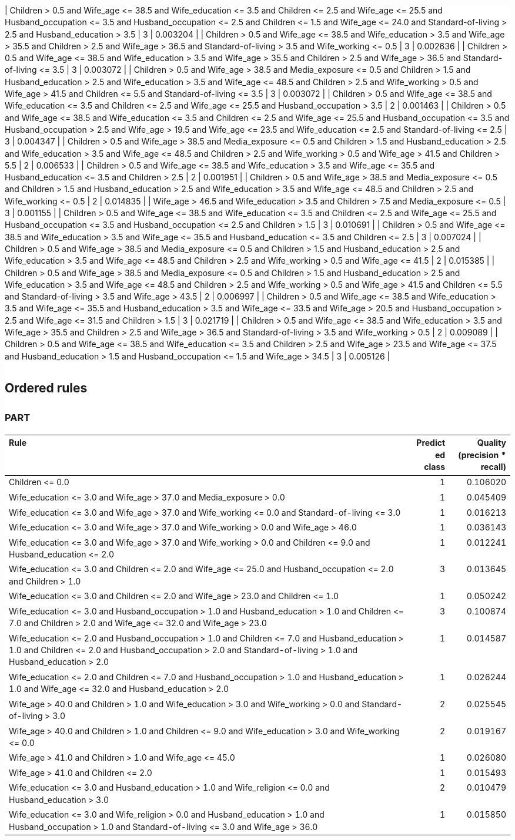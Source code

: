 | Children > 0.5 and Wife_age <= 38.5 and Wife_education <= 3.5 and Children <= 2.5 and Wife_age <= 25.5 and Husband_occupation <= 3.5 and Husband_occupation <= 2.5 and Children <= 1.5 and Wife_age <= 24.0 and Standard-of-living > 2.5 and Husband_education > 3.5 | 3 | 0.003204 |
| Children > 0.5 and Wife_age <= 38.5 and Wife_education > 3.5 and Wife_age > 35.5 and Children > 2.5 and Wife_age > 36.5 and Standard-of-living > 3.5 and Wife_working <= 0.5 | 3 | 0.002636 |
| Children > 0.5 and Wife_age <= 38.5 and Wife_education > 3.5 and Wife_age > 35.5 and Children > 2.5 and Wife_age > 36.5 and Standard-of-living <= 3.5 | 3 | 0.003072 |
| Children > 0.5 and Wife_age > 38.5 and Media_exposure <= 0.5 and Children > 1.5 and Husband_education > 2.5 and Wife_education > 3.5 and Wife_age <= 48.5 and Children > 2.5 and Wife_working > 0.5 and Wife_age > 41.5 and Children <= 5.5 and Standard-of-living <= 3.5 | 3 | 0.003072 |
| Children > 0.5 and Wife_age <= 38.5 and Wife_education <= 3.5 and Children <= 2.5 and Wife_age <= 25.5 and Husband_occupation > 3.5 | 2 | 0.001463 |
| Children > 0.5 and Wife_age <= 38.5 and Wife_education <= 3.5 and Children <= 2.5 and Wife_age <= 25.5 and Husband_occupation <= 3.5 and Husband_occupation > 2.5 and Wife_age > 19.5 and Wife_age <= 23.5 and Wife_education <= 2.5 and Standard-of-living <= 2.5 | 3 | 0.004347 |
| Children > 0.5 and Wife_age > 38.5 and Media_exposure <= 0.5 and Children > 1.5 and Husband_education > 2.5 and Wife_education > 3.5 and Wife_age <= 48.5 and Children > 2.5 and Wife_working > 0.5 and Wife_age > 41.5 and Children > 5.5 | 2 | 0.006533 |
| Children > 0.5 and Wife_age <= 38.5 and Wife_education > 3.5 and Wife_age <= 35.5 and Husband_education <= 3.5 and Children > 2.5 | 2 | 0.001951 |
| Children > 0.5 and Wife_age > 38.5 and Media_exposure <= 0.5 and Children > 1.5 and Husband_education > 2.5 and Wife_education > 3.5 and Wife_age <= 48.5 and Children > 2.5 and Wife_working <= 0.5 | 2 | 0.014835 |
| Wife_age > 46.5 and Wife_education > 3.5 and Children > 7.5 and Media_exposure <= 0.5 | 3 | 0.001155 |
| Children > 0.5 and Wife_age <= 38.5 and Wife_education <= 3.5 and Children <= 2.5 and Wife_age <= 25.5 and Husband_occupation <= 3.5 and Husband_occupation <= 2.5 and Children > 1.5 | 3 | 0.010691 |
| Children > 0.5 and Wife_age <= 38.5 and Wife_education > 3.5 and Wife_age <= 35.5 and Husband_education <= 3.5 and Children <= 2.5 | 3 | 0.007024 |
| Children > 0.5 and Wife_age > 38.5 and Media_exposure <= 0.5 and Children > 1.5 and Husband_education > 2.5 and Wife_education > 3.5 and Wife_age <= 48.5 and Children > 2.5 and Wife_working > 0.5 and Wife_age <= 41.5 | 2 | 0.015385 |
| Children > 0.5 and Wife_age > 38.5 and Media_exposure <= 0.5 and Children > 1.5 and Husband_education > 2.5 and Wife_education > 3.5 and Wife_age <= 48.5 and Children > 2.5 and Wife_working > 0.5 and Wife_age > 41.5 and Children <= 5.5 and Standard-of-living > 3.5 and Wife_age > 43.5 | 2 | 0.006997 |
| Children > 0.5 and Wife_age <= 38.5 and Wife_education > 3.5 and Wife_age <= 35.5 and Husband_education > 3.5 and Wife_age <= 33.5 and Wife_age > 20.5 and Husband_occupation > 2.5 and Wife_age <= 31.5 and Children > 1.5 | 3 | 0.021719 |
| Children > 0.5 and Wife_age <= 38.5 and Wife_education > 3.5 and Wife_age > 35.5 and Children > 2.5 and Wife_age > 36.5 and Standard-of-living > 3.5 and Wife_working > 0.5 | 2 | 0.009089 |
| Children > 0.5 and Wife_age <= 38.5 and Wife_education <= 3.5 and Children > 2.5 and Wife_age > 23.5 and Wife_age <= 37.5 and Husband_education > 1.5 and Husband_occupation <= 1.5 and Wife_age > 34.5 | 3 | 0.005126 |

## Ordered rules

### PART

| Rule | Predicted class | Quality (precision * recall) |
|:----|----:|----:|
| Children <= 0.0 | 1 | 0.106020 |
| Wife_education <= 3.0 and Wife_age > 37.0 and Media_exposure > 0.0 | 1 | 0.045409 |
| Wife_education <= 3.0 and Wife_age > 37.0 and Wife_working <= 0.0 and Standard-of-living <= 3.0 | 1 | 0.016213 |
| Wife_education <= 3.0 and Wife_age > 37.0 and Wife_working > 0.0 and Wife_age > 46.0 | 1 | 0.036143 |
| Wife_education <= 3.0 and Wife_age > 37.0 and Wife_working > 0.0 and Children <= 9.0 and Husband_education <= 2.0 | 1 | 0.012241 |
| Wife_education <= 3.0 and Children <= 2.0 and Wife_age <= 25.0 and Husband_occupation <= 2.0 and Children > 1.0 | 3 | 0.013645 |
| Wife_education <= 3.0 and Children <= 2.0 and Wife_age > 23.0 and Children <= 1.0 | 1 | 0.050242 |
| Wife_education <= 3.0 and Husband_occupation > 1.0 and Husband_education > 1.0 and Children <= 7.0 and Children > 2.0 and Wife_age <= 32.0 and Wife_age > 23.0 | 3 | 0.100874 |
| Wife_education <= 2.0 and Husband_occupation > 1.0 and Children <= 7.0 and Husband_education > 1.0 and Children <= 2.0 and Husband_occupation > 2.0 and Standard-of-living > 1.0 and Husband_education > 2.0 | 1 | 0.014587 |
| Wife_education <= 2.0 and Children <= 7.0 and Husband_occupation > 1.0 and Husband_education > 1.0 and Wife_age <= 32.0 and Husband_education > 2.0 | 1 | 0.026244 |
| Wife_age > 40.0 and Children > 1.0 and Wife_education > 3.0 and Wife_working > 0.0 and Standard-of-living > 3.0 | 2 | 0.025545 |
| Wife_age > 40.0 and Children > 1.0 and Children <= 9.0 and Wife_education > 3.0 and Wife_working <= 0.0 | 2 | 0.019167 |
| Wife_age > 41.0 and Children > 1.0 and Wife_age <= 45.0 | 1 | 0.026080 |
| Wife_age > 41.0 and Children <= 2.0 | 1 | 0.015493 |
| Wife_education <= 3.0 and Husband_education > 1.0 and Wife_religion <= 0.0 and Husband_education > 3.0 | 2 | 0.010479 |
| Wife_education <= 3.0 and Wife_religion > 0.0 and Husband_education > 1.0 and Husband_occupation > 1.0 and Standard-of-living <= 3.0 and Wife_age > 36.0 | 1 | 0.015850 |